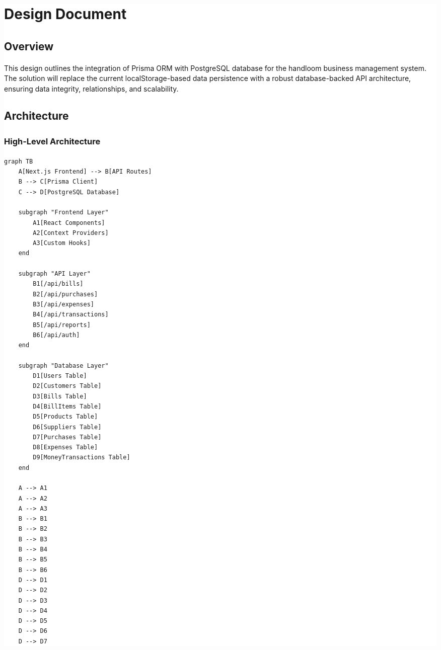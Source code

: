 # Design Document

## Overview

This design outlines the integration of Prisma ORM with PostgreSQL database for the handloom business management system. The solution will replace the current localStorage-based data persistence with a robust database-backed API architecture, ensuring data integrity, relationships, and scalability.

## Architecture

### High-Level Architecture

```mermaid
graph TB
    A[Next.js Frontend] --> B[API Routes]
    B --> C[Prisma Client]
    C --> D[PostgreSQL Database]
    
    subgraph "Frontend Layer"
        A1[React Components]
        A2[Context Providers]
        A3[Custom Hooks]
    end
    
    subgraph "API Layer"
        B1[/api/bills]
        B2[/api/purchases]
        B3[/api/expenses]
        B4[/api/transactions]
        B5[/api/reports]
        B6[/api/auth]
    end
    
    subgraph "Database Layer"
        D1[Users Table]
        D2[Customers Table]
        D3[Bills Table]
        D4[BillItems Table]
        D5[Products Table]
        D6[Suppliers Table]
        D7[Purchases Table]
        D8[Expenses Table]
        D9[MoneyTransactions Table]
    end
    
    A --> A1
    A --> A2
    A --> A3
    B --> B1
    B --> B2
    B --> B3
    B --> B4
    B --> B5
    B --> B6
    D --> D1
    D --> D2
    D --> D3
    D --> D4
    D --> D5
    D --> D6
    D --> D7
```